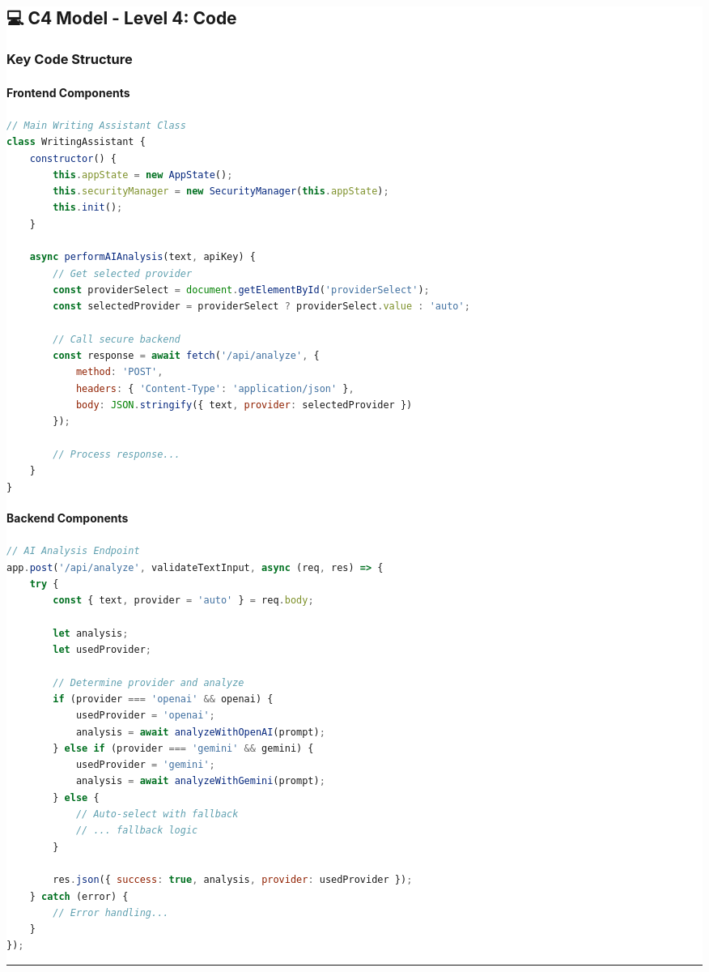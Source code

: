 ## 💻 **C4 Model - Level 4: Code**

### **Key Code Structure**

#### **Frontend Components**
```javascript
// Main Writing Assistant Class
class WritingAssistant {
    constructor() {
        this.appState = new AppState();
        this.securityManager = new SecurityManager(this.appState);
        this.init();
    }
    
    async performAIAnalysis(text, apiKey) {
        // Get selected provider
        const providerSelect = document.getElementById('providerSelect');
        const selectedProvider = providerSelect ? providerSelect.value : 'auto';
        
        // Call secure backend
        const response = await fetch('/api/analyze', {
            method: 'POST',
            headers: { 'Content-Type': 'application/json' },
            body: JSON.stringify({ text, provider: selectedProvider })
        });
        
        // Process response...
    }
}
```

#### **Backend Components**
```javascript
// AI Analysis Endpoint
app.post('/api/analyze', validateTextInput, async (req, res) => {
    try {
        const { text, provider = 'auto' } = req.body;
        
        let analysis;
        let usedProvider;
        
        // Determine provider and analyze
        if (provider === 'openai' && openai) {
            usedProvider = 'openai';
            analysis = await analyzeWithOpenAI(prompt);
        } else if (provider === 'gemini' && gemini) {
            usedProvider = 'gemini';
            analysis = await analyzeWithGemini(prompt);
        } else {
            // Auto-select with fallback
            // ... fallback logic
        }
        
        res.json({ success: true, analysis, provider: usedProvider });
    } catch (error) {
        // Error handling...
    }
});
```

---